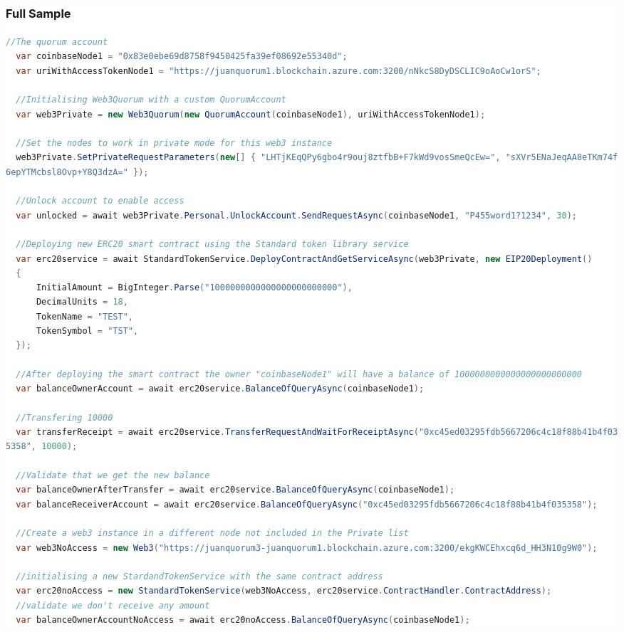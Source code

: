 ### Full Sample
```csharp
//The quorum account
  var coinbaseNode1 = "0x83e0ebe69d8758f9450425fa39ef08692e55340d";
  var uriWithAccessTokenNode1 = "https://juanquorum1.blockchain.azure.com:3200/nNkcS8DyDSCLIC9oAoCw1orS";

  //Initialising Web3Quorum with a custom QuorumAccount
  var web3Private = new Web3Quorum(new QuorumAccount(coinbaseNode1), uriWithAccessTokenNode1);

  //Set the nodes to work in private mode for this web3 instance
  web3Private.SetPrivateRequestParameters(new[] { "LHTjKEqQPy6gbo4r9ouj8ztfbB+F7kWd9vosSmeQcEw=", "sXVr5ENaJeqAA8eTKm74f6epYTMcbsl8Ovp+Y8Q3dzA=" });

  //Unlock account to enable access
  var unlocked = await web3Private.Personal.UnlockAccount.SendRequestAsync(coinbaseNode1, "P455word1?1234", 30);

  //Deploying new ERC20 smart contract using the Standard token library service
  var erc20service = await StandardTokenService.DeployContractAndGetServiceAsync(web3Private, new EIP20Deployment()
  {
      InitialAmount = BigInteger.Parse("1000000000000000000000000"),
      DecimalUnits = 18,
      TokenName = "TEST",
      TokenSymbol = "TST",
  });

  //After deploying the smart contract the owner "coinbaseNode1" will have a balance of 1000000000000000000000000
  var balanceOwnerAccount = await erc20service.BalanceOfQueryAsync(coinbaseNode1);

  //Transfering 10000
  var transferReceipt = await erc20service.TransferRequestAndWaitForReceiptAsync("0xc45ed03295fdb5667206c4c18f88b41b4f035358", 10000);

  //Validate that we get the new balance
  var balanceOwnerAfterTransfer = await erc20service.BalanceOfQueryAsync(coinbaseNode1);
  var balanceReceiverAccount = await erc20service.BalanceOfQueryAsync("0xc45ed03295fdb5667206c4c18f88b41b4f035358");

  //Create a web3 instance in a different node not included in the Private list
  var web3NoAccess = new Web3("https://juanquorum3-juanquorum1.blockchain.azure.com:3200/ekgKWCEhxcq6d_HH3N10g9W0");

  //initialising a new StardandTokenService with the same contract address
  var erc20noAccess = new StandardTokenService(web3NoAccess, erc20service.ContractHandler.ContractAddress);
  //validate we don't receive any amount
  var balanceOwnerAccountNoAccess = await erc20noAccess.BalanceOfQueryAsync(coinbaseNode1);

```

